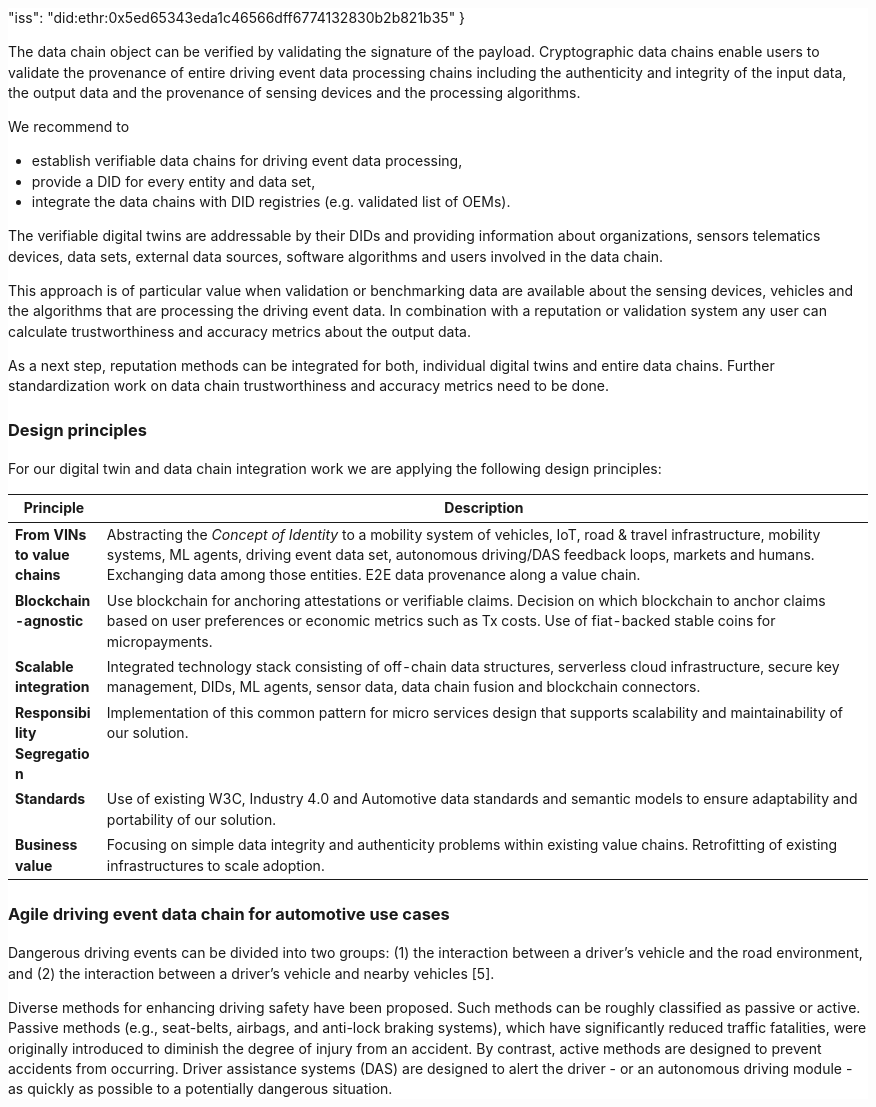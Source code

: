   "iss": "did:ethr:0x5ed65343eda1c46566dff6774132830b2b821b35"
}
</code></pre>

The data chain object can be verified by validating the signature of the payload. Cryptographic data chains enable users to validate the provenance of entire driving event data processing chains including the authenticity and integrity of the input data, the output data and the provenance of sensing devices and the processing algorithms.

We recommend to
-	establish verifiable data chains for driving event data processing,
-	provide a DID for every entity and data set,
-	integrate the data chains with DID registries (e.g. validated list of OEMs).

The verifiable digital twins are addressable by their DIDs and providing information about organizations, sensors telematics devices, data sets, external data sources, software algorithms and users involved in the data chain.

This approach is of particular value when validation or benchmarking data are available about the sensing devices, vehicles and the algorithms that are processing the driving event data. In combination with a reputation or validation system any user can calculate trustworthiness and accuracy metrics about the output data.

As a next step, reputation methods can be integrated for both, individual digital twins and entire data chains. Further standardization work on data chain trustworthiness and accuracy metrics need to be done.

### Design principles

For our digital twin and data chain integration work we are applying the following design principles:

|Principle |Description  |
|--------|--------|
|**From VINs to value chains** | Abstracting the *Concept of Identity* to a mobility system of vehicles, IoT, road & travel infrastructure, mobility systems, ML agents, driving event data set, autonomous driving/DAS feedback loops, markets and humans. Exchanging data among those entities. E2E data provenance along a value chain.|
|**Blockchain-agnostic**   |Use blockchain for anchoring attestations or verifiable claims. Decision on which blockchain to anchor claims based on user preferences or economic metrics such as Tx costs. Use of fiat-backed stable coins for micropayments.|
|**Scalable integration** |Integrated technology stack consisting of off-chain data structures, serverless cloud infrastructure, secure key management, DIDs, ML agents, sensor data, data chain fusion and blockchain connectors.|
|**Responsibility Segregation**| Implementation of this common pattern for micro services design that supports scalability and maintainability of our solution.|
|**Standards**|Use of existing W3C, Industry 4.0 and Automotive data standards and semantic models to ensure adaptability and portability of our solution.|
|**Business value**|Focusing on simple data integrity and authenticity problems within existing value chains. Retrofitting of existing infrastructures to scale adoption.|

### Agile driving event data chain for automotive use cases

Dangerous driving events can be divided into two groups: (1) the interaction between a driver’s vehicle and the road environment, and (2) the interaction between a driver’s vehicle and nearby vehicles [5].

Diverse methods for enhancing driving safety have been proposed. Such methods can be roughly classified as passive or active. Passive methods (e.g., seat-belts, airbags, and anti-lock braking systems), which have significantly reduced traffic fatalities, were originally introduced to diminish the degree of injury from an accident. By contrast, active methods are designed to prevent accidents from occurring. Driver assistance systems (DAS) are designed to alert the driver - or an autonomous driving module - as quickly as possible to a potentially dangerous situation.

